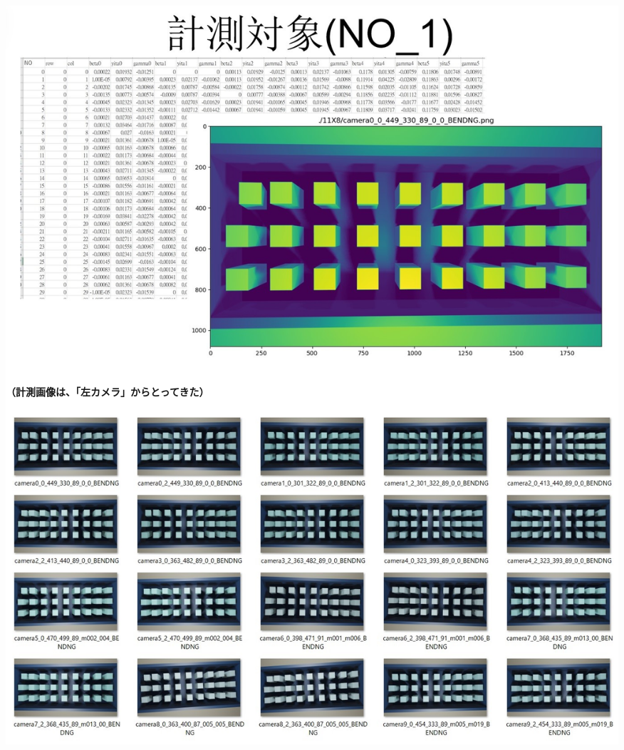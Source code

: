 ![imageJRL9-12-2](/2024-03-07-QEUR23_VTFDEV11/imageJRL9-12-2.jpg)

**（計測画像は、「左カメラ」からとってきた）**

![imageJRL9-12-3](/2024-03-07-QEUR23_VTFDEV11/imageJRL9-12-3.jpg)
